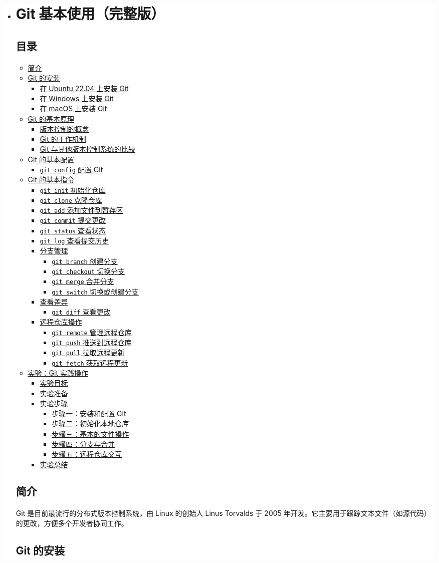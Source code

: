 - # Git 基本使用（完整版）

  ## 目录

  - [简介](#简介)
  - [Git 的安装](#git-的安装)
    - [在 Ubuntu 22.04 上安装 Git](#在-ubuntu-2204-上安装-git)
    - [在 Windows 上安装 Git](#在-windows-上安装-git)
    - [在 macOS 上安装 Git](#在-macos-上安装-git)
  - [Git 的基本原理](#git-的基本原理)
    - [版本控制的概念](#版本控制的概念)
    - [Git 的工作机制](#git-的工作机制)
    - [Git 与其他版本控制系统的比较](#git-与其他版本控制系统的比较)
  - [Git 的基本配置](#git-的基本配置)
    - [`git config` 配置 Git](#git-config-配置-git)
  - [Git 的基本指令](#git-的基本指令)
    - [`git init` 初始化仓库](#git-init-初始化仓库)
    - [`git clone` 克隆仓库](#git-clone-克隆仓库)
    - [`git add` 添加文件到暂存区](#git-add-添加文件到暂存区)
    - [`git commit` 提交更改](#git-commit-提交更改)
    - [`git status` 查看状态](#git-status-查看状态)
    - [`git log` 查看提交历史](#git-log-查看提交历史)
    - [分支管理](#分支管理)
      - [`git branch` 创建分支](#git-branch-创建分支)
      - [`git checkout` 切换分支](#git-checkout-切换分支)
      - [`git merge` 合并分支](#git-merge-合并分支)
      - [`git switch` 切换或创建分支](#git-switch-切换或创建分支)
    - [查看差异](#查看差异)
      - [`git diff` 查看更改](#git-diff-查看更改)
    - [远程仓库操作](#远程仓库操作)
      - [`git remote` 管理远程仓库](#git-remote-管理远程仓库)
      - [`git push` 推送到远程仓库](#git-push-推送到远程仓库)
      - [`git pull` 拉取远程更新](#git-pull-拉取远程更新)
      - [`git fetch` 获取远程更新](#git-fetch-获取远程更新)
  - [实验：Git 实践操作](#实验git-实践操作)
    - [实验目标](#实验目标)
    - [实验准备](#实验准备)
    - [实验步骤](#实验步骤)
      - [步骤一：安装和配置 Git](#步骤一安装和配置-git)
      - [步骤二：初始化本地仓库](#步骤二初始化本地仓库)
      - [步骤三：基本的文件操作](#步骤三基本的文件操作)
      - [步骤四：分支与合并](#步骤四分支与合并)
      - [步骤五：远程仓库交互](#步骤五远程仓库交互)
    - [实验总结](#实验总结)

  ## 简介

  Git 是目前最流行的分布式版本控制系统，由 Linux 的创始人 Linus Torvalds 于 2005 年开发。它主要用于跟踪文本文件（如源代码）的更改，方便多个开发者协同工作。

  ## Git 的安装

